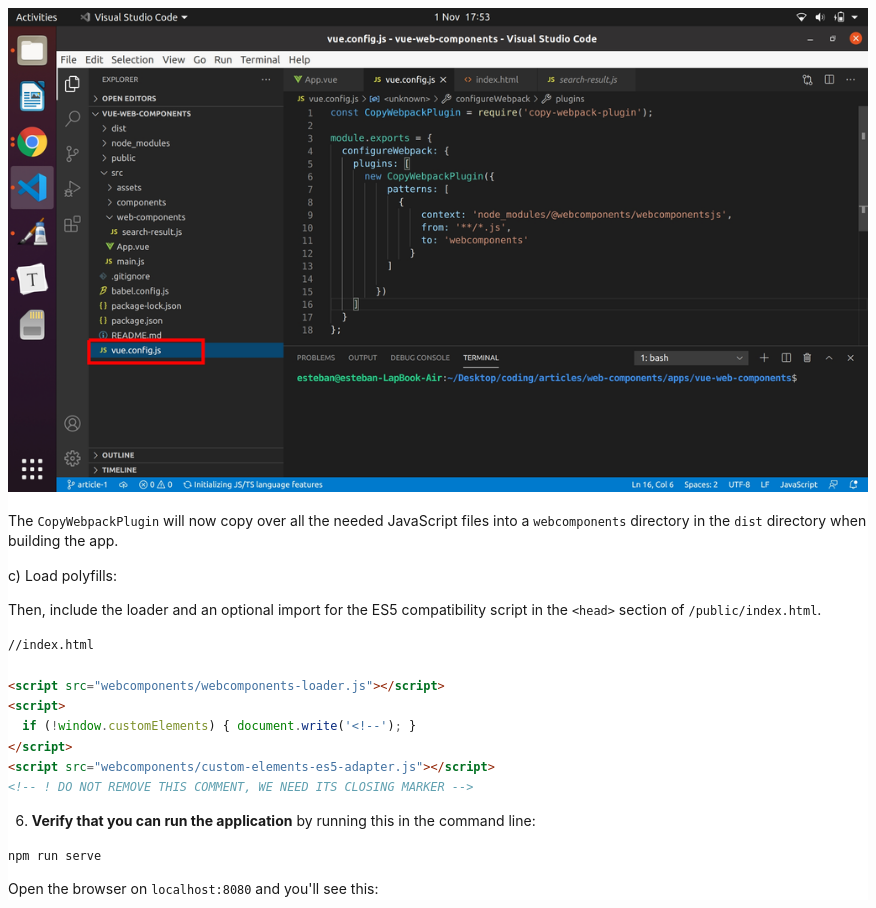 ![](./images/vue-3.jpg)



The `CopyWebpackPlugin` will now copy over all the needed JavaScript files into a `webcomponents` directory in the `dist` directory when building the app. 

c) Load polyfills:

Then, include the loader and an optional import for the ES5 compatibility script in the `<head>` section of `/public/index.html`.

```html
//index.html

<script src="webcomponents/webcomponents-loader.js"></script>
<script>
  if (!window.customElements) { document.write('<!--'); }
</script>
<script src="webcomponents/custom-elements-es5-adapter.js"></script>
<!-- ! DO NOT REMOVE THIS COMMENT, WE NEED ITS CLOSING MARKER -->
```



6) **Verify that you can run the application** by running this in the command line:

````bash
npm run serve
````

Open the browser on `localhost:8080` and you'll see this:
